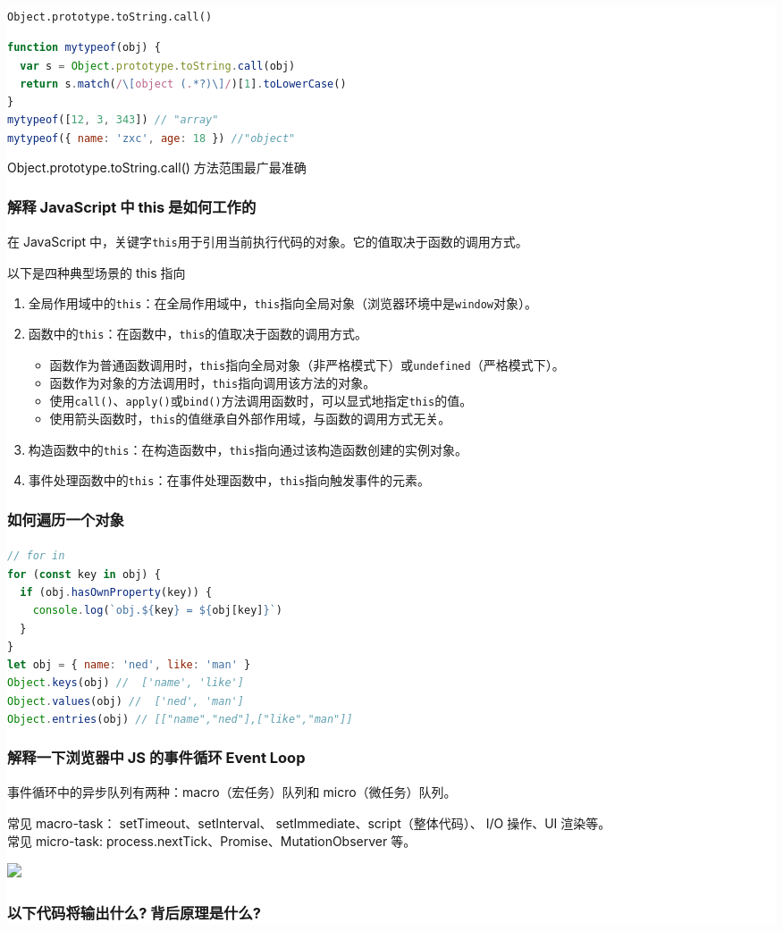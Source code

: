 `Object.prototype.toString.call()`

```js
function mytypeof(obj) {
  var s = Object.prototype.toString.call(obj)
  return s.match(/\[object (.*?)\]/)[1].toLowerCase()
}
mytypeof([12, 3, 343]) // "array"
mytypeof({ name: 'zxc', age: 18 }) //"object"
```

Object.prototype.toString.call() 方法范围最广最准确

### 解释 JavaScript 中 this 是如何工作的

在 JavaScript 中，关键字`this`用于引用当前执行代码的对象。它的值取决于函数的调用方式。

以下是四种典型场景的 this 指向

1. 全局作用域中的`this`：在全局作用域中，`this`指向全局对象（浏览器环境中是`window`对象）。

2. 函数中的`this`：在函数中，`this`的值取决于函数的调用方式。

   - 函数作为普通函数调用时，`this`指向全局对象（非严格模式下）或`undefined`（严格模式下）。
   - 函数作为对象的方法调用时，`this`指向调用该方法的对象。
   - 使用`call()`、`apply()`或`bind()`方法调用函数时，可以显式地指定`this`的值。
   - 使用箭头函数时，`this`的值继承自外部作用域，与函数的调用方式无关。

3. 构造函数中的`this`：在构造函数中，`this`指向通过该构造函数创建的实例对象。

4. 事件处理函数中的`this`：在事件处理函数中，`this`指向触发事件的元素。

### 如何遍历一个对象

```javascript
// for in
for (const key in obj) {
  if (obj.hasOwnProperty(key)) {
    console.log(`obj.${key} = ${obj[key]}`)
  }
}
let obj = { name: 'ned', like: 'man' }
Object.keys(obj) //  ['name', 'like']
Object.values(obj) //  ['ned', 'man']
Object.entries(obj) // [["name","ned"],["like","man"]]
```

### 解释一下浏览器中 JS 的事件循环 Event Loop

事件循环中的异步队列有两种：macro（宏任务）队列和 micro（微任务）队列。

常见 macro-task： setTimeout、setInterval、 setImmediate、script（整体代码）、 I/O 操作、UI 渲染等。  
常见 micro-task: process.nextTick、Promise、MutationObserver 等。

![](https://gcy-1306312261.cos.ap-chengdu.myqcloud.com/blog/20230911145148.png)

### 以下代码将输出什么? 背后原理是什么?
